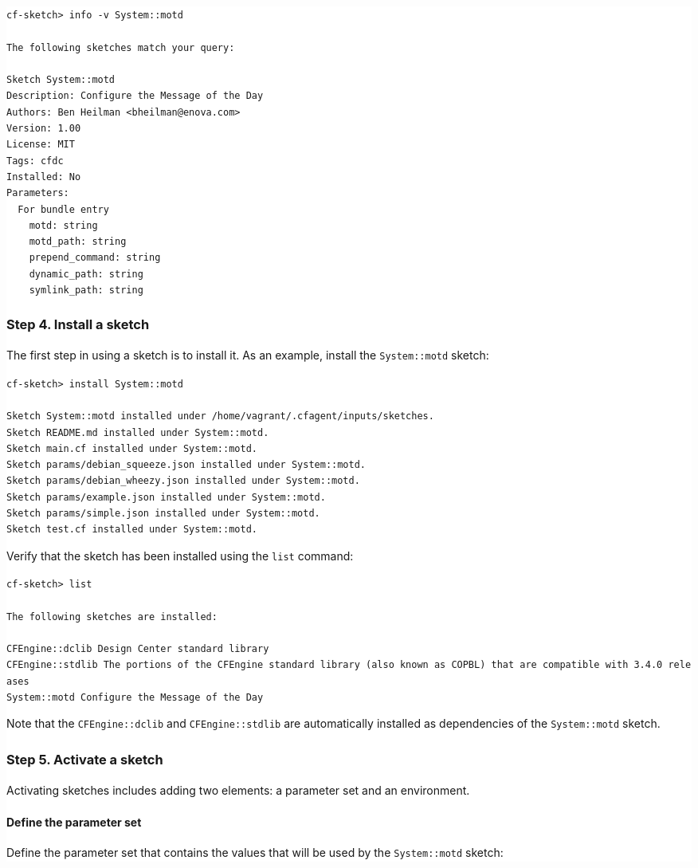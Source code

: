     cf-sketch> info -v System::motd
    
    The following sketches match your query:
    
    Sketch System::motd
    Description: Configure the Message of the Day
    Authors: Ben Heilman <bheilman@enova.com>
    Version: 1.00
    License: MIT
    Tags: cfdc
    Installed: No
    Parameters:
      For bundle entry
        motd: string
        motd_path: string
        prepend_command: string
        dynamic_path: string
        symlink_path: string

### Step 4. Install a sketch

The first step in using a sketch is to install it. As an example, install
the `System::motd` sketch:

    cf-sketch> install System::motd
    
    Sketch System::motd installed under /home/vagrant/.cfagent/inputs/sketches.
    Sketch README.md installed under System::motd.
    Sketch main.cf installed under System::motd.
    Sketch params/debian_squeeze.json installed under System::motd.
    Sketch params/debian_wheezy.json installed under System::motd.
    Sketch params/example.json installed under System::motd.
    Sketch params/simple.json installed under System::motd.
    Sketch test.cf installed under System::motd.

Verify that the sketch has been installed using the `list` command:

    cf-sketch> list
    
    The following sketches are installed:
    
    CFEngine::dclib Design Center standard library
    CFEngine::stdlib The portions of the CFEngine standard library (also known as COPBL) that are compatible with 3.4.0 releases
    System::motd Configure the Message of the Day

Note that the `CFEngine::dclib` and `CFEngine::stdlib` are
automatically installed as dependencies of the `System::motd` sketch.

### Step 5. Activate a sketch

Activating sketches includes adding two elements: a parameter set and an environment.

#### Define the parameter set

Define the parameter set that contains the values that will
be used by the `System::motd` sketch:
